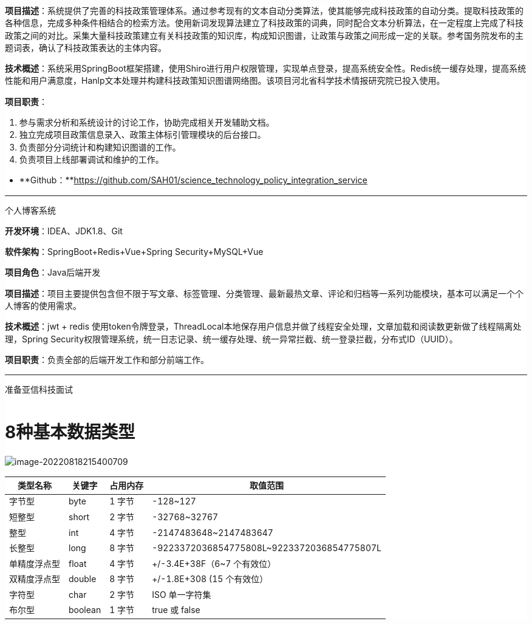 **项目描述**：系统提供了完善的科技政策管理体系。通过参考现有的文本自动分类算法，使其能够完成科技政策的自动分类。提取科技政策的各种信息，完成多种条件相结合的检索方法。使用新词发现算法建立了科技政策的词典，同时配合文本分析算法，在一定程度上完成了科技政策之间的对比。采集大量科技政策建立有关科技政策的知识库，构成知识图谱，让政策与政策之间形成一定的关联。参考国务院发布的主题词表，确认了科技政策表达的主体内容。

**技术概述**：系统采用SpringBoot框架搭建，使用Shiro进行用户权限管理，实现单点登录，提高系统安全性。Redis统一缓存处理，提高系统性能和用户满意度，Hanlp文本处理并构建科技政策知识图谱网络图。该项目河北省科学技术情报研究院已投入使用。

**项目职责**：

1. 参与需求分析和系统设计的讨论工作，协助完成相关开发辅助文档。
2. 独立完成项目政策信息录入、政策主体标引管理模块的后台接口。
3. 负责部分分词统计和构建知识图谱的工作。
4. 负责项目上线部署调试和维护的工作。

- **Github：**https://github.com/SAH01/science_technology_policy_integration_service

----

个人博客系统

**开发环境**：IDEA、JDK1.8、Git

**软件架构**：SpringBoot+Redis+Vue+Spring  Security+MySQL+Vue

**项目角色**：Java后端开发

**项目描述**：项目主要提供包含但不限于写文章、标签管理、分类管理、最新最热文章、评论和归档等一系列功能模块，基本可以满足一个个人博客的使用需求。

**技术概述**：jwt + redis 使用token令牌登录，ThreadLocal本地保存用户信息并做了线程安全处理，文章加载和阅读数更新做了线程隔离处理，Spring  Security权限管理系统，统一日志记录、统一缓存处理、统一异常拦截、统一登录拦截，分布式ID（UUID）。

**项目职责**：负责全部的后端开发工作和部分前端工作。



-------





准备亚信科技面试

# 8种基本数据类型

![image-20220818215400709](https://raw.githubusercontent.com/SAH01/wordpress-img/master/imgs/image-20220818215400709.png)

| 类型名称     | 关键字  | 占用内存 | 取值范围                                   |
| ------------ | ------- | -------- | ------------------------------------------ |
| 字节型       | byte    | 1 字节   | -128~127                                   |
| 短整型       | short   | 2 字节   | -32768~32767                               |
| 整型         | int     | 4 字节   | -2147483648~2147483647                     |
| 长整型       | long    | 8 字节   | -9223372036854775808L~9223372036854775807L |
| 单精度浮点型 | float   | 4 字节   | +/-3.4E+38F（6~7 个有效位）                |
| 双精度浮点型 | double  | 8 字节   | +/-1.8E+308 (15 个有效位）                 |
| 字符型       | char    | 2 字节   | ISO 单一字符集                             |
| 布尔型       | boolean | 1 字节   | true 或 false                              |
